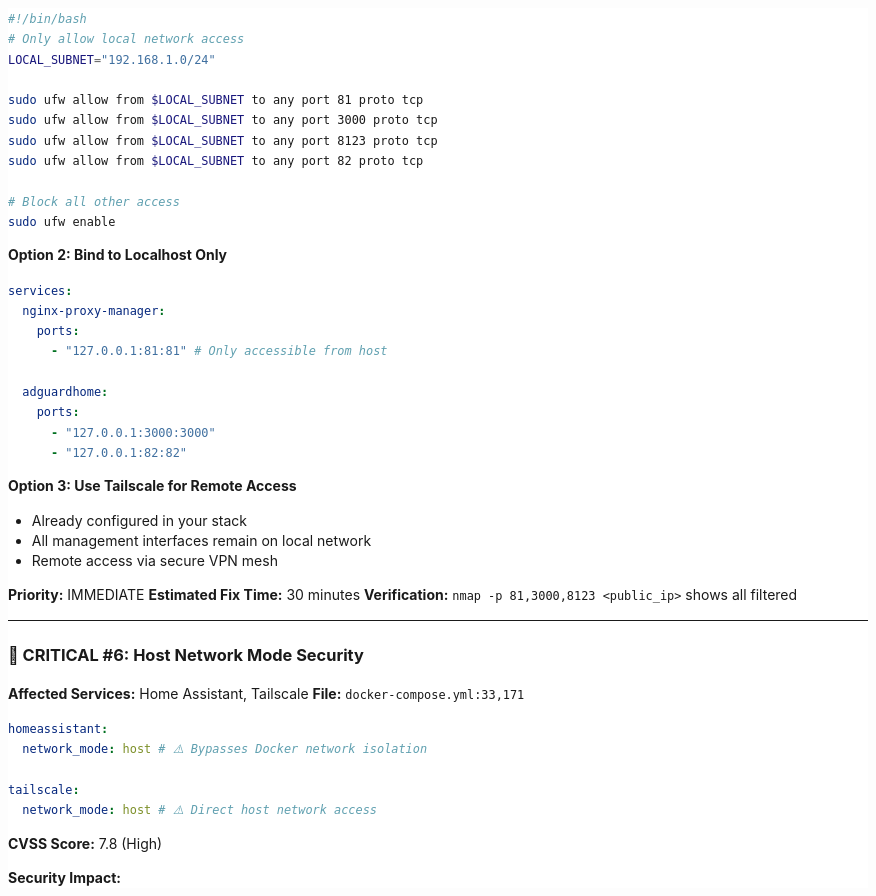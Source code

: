 ```bash
#!/bin/bash
# Only allow local network access
LOCAL_SUBNET="192.168.1.0/24"

sudo ufw allow from $LOCAL_SUBNET to any port 81 proto tcp
sudo ufw allow from $LOCAL_SUBNET to any port 3000 proto tcp
sudo ufw allow from $LOCAL_SUBNET to any port 8123 proto tcp
sudo ufw allow from $LOCAL_SUBNET to any port 82 proto tcp

# Block all other access
sudo ufw enable
```

**Option 2: Bind to Localhost Only**

```yaml
services:
  nginx-proxy-manager:
    ports:
      - "127.0.0.1:81:81" # Only accessible from host

  adguardhome:
    ports:
      - "127.0.0.1:3000:3000"
      - "127.0.0.1:82:82"
```

**Option 3: Use Tailscale for Remote Access**

- Already configured in your stack
- All management interfaces remain on local network
- Remote access via secure VPN mesh

**Priority:** IMMEDIATE
**Estimated Fix Time:** 30 minutes
**Verification:** `nmap -p 81,3000,8123 <public_ip>` shows all filtered

---

### 🔴 CRITICAL #6: Host Network Mode Security

**Affected Services:** Home Assistant, Tailscale
**File:** `docker-compose.yml:33,171`

```yaml
homeassistant:
  network_mode: host # ⚠️ Bypasses Docker network isolation

tailscale:
  network_mode: host # ⚠️ Direct host network access
```

**CVSS Score:** 7.8 (High)

**Security Impact:**
